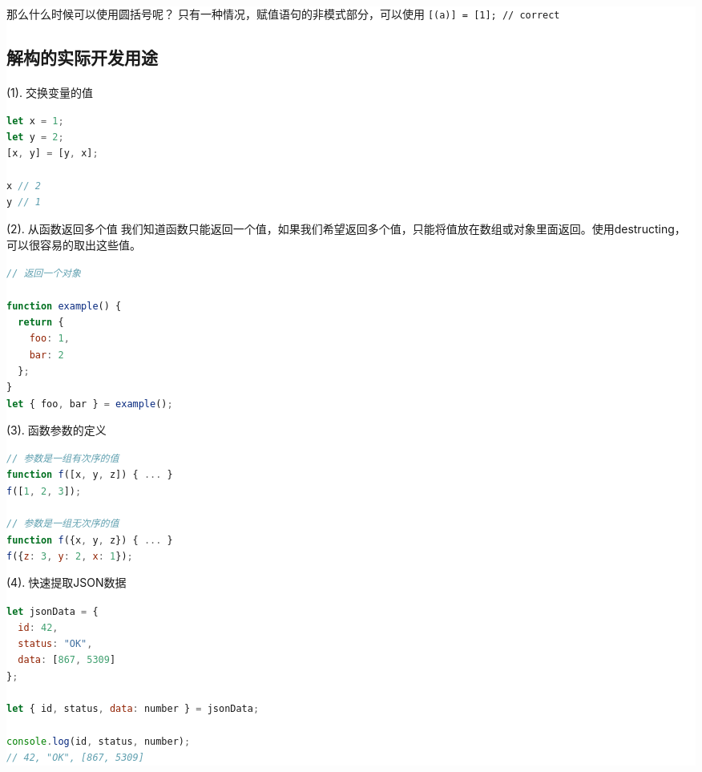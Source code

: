 那么什么时候可以使用圆括号呢？
只有一种情况，赋值语句的非模式部分，可以使用
`[(a)] = [1]; // correct`

## 解构的实际开发用途
(1). 交换变量的值
```javascript
let x = 1;
let y = 2;
[x, y] = [y, x];

x // 2
y // 1

```

(2). 从函数返回多个值
我们知道函数只能返回一个值，如果我们希望返回多个值，只能将值放在数组或对象里面返回。使用destructing，可以很容易的取出这些值。
```javascript
// 返回一个对象

function example() {
  return {
    foo: 1,
    bar: 2
  };
}
let { foo, bar } = example();
```

(3). 函数参数的定义
```javascript
// 参数是一组有次序的值
function f([x, y, z]) { ... }
f([1, 2, 3]);

// 参数是一组无次序的值
function f({x, y, z}) { ... }
f({z: 3, y: 2, x: 1});
```

(4). 快速提取JSON数据
```javascript
let jsonData = {
  id: 42,
  status: "OK",
  data: [867, 5309]
};

let { id, status, data: number } = jsonData;

console.log(id, status, number);
// 42, "OK", [867, 5309]
```
